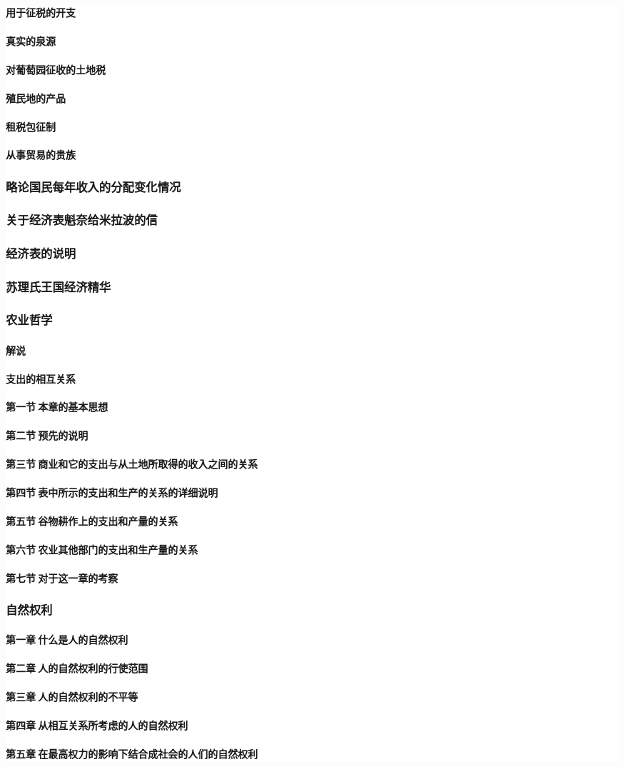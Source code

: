 #### 用于征税的开支

#### 真实的泉源

#### 对葡萄园征收的土地税

#### 殖民地的产品

#### 租税包征制

#### 从事贸易的贵族

### 略论国民每年收入的分配变化情况

### 关于经济表魁奈给米拉波的信

### 经济表的说明

### 苏理氏王国经济精华

### 农业哲学

#### 解说

#### 支出的相互关系

#### 第一节 本章的基本思想

#### 第二节 预先的说明

#### 第三节 商业和它的支出与从土地所取得的收入之间的关系

#### 第四节 表中所示的支出和生产的关系的详细说明

#### 第五节 谷物耕作上的支出和产量的关系

#### 第六节 农业其他部门的支出和生产量的关系

#### 第七节 对于这一章的考察

### 自然权利

#### 第一章 什么是人的自然权利

#### 第二章 人的自然权利的行使范围

#### 第三章 人的自然权利的不平等

#### 第四章 从相互关系所考虑的人的自然权利

#### 第五章 在最高权力的影响下结合成社会的人们的自然权利
